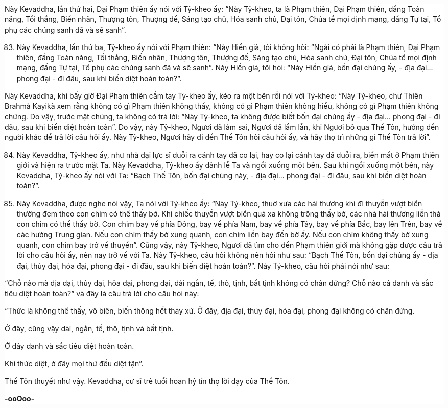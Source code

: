 Này Kevaddha, lần thứ hai, Ðại Phạm thiên ấy nói với Tỷ-kheo ấy: “Này Tỷ-kheo, ta là Phạm thiên, Ðại
Phạm thiên, đấng Toàn năng, Tối thắng, Biến nhãn, Thượng tôn, Thượng đế, Sáng tạo chủ, Hóa sanh
chủ, Ðại tôn, Chúa tể mọi định mạng, đấng Tự tại, Tổ phụ các chúng sanh đã và sẽ sanh”.

83. Này Kevaddha, lần thứ ba, Tỷ-kheo ấy nói với Phạm thiên: “Này Hiền giả, tôi không hỏi: “Ngài có
phải là Phạm thiên, Ðại Phạm thiên, đấng Toàn năng, Tối thắng, Biến nhãn, Thượng tôn, Thượng đế,
Sáng tạo chủ, Hóa sanh chủ, Ðại tôn, Chúa tể mọi định mạng, đấng Tự tại, Tổ phụ các chúng sanh đã và
sẽ sanh”. Này Hiền giả, tôi hỏi: “Này Hiền giả, bốn đại chủng ấy, - địa đại... phong đại - đi đâu, sau khi
biến diệt hoàn toàn?”.

Này Kevaddha, khi bấy giờ Ðại Phạm thiên cầm tay Tỷ-kheo ấy, kéo ra một bên rồi nói với Tỷ-kheo:
“Này Tỷ-kheo, chư Thiên Brahmà Kayikà xem rằng không có gì Phạm thiên không thấy, không có gì
Phạm thiên không hiểu, không có gì Phạm thiên không chứng. Do vậy, trước mặt chúng, ta không có trả
lời: “Này Tỷ-kheo, ta không được biết bốn đại chủng ấy - địa đại... phong đại - đi đâu, sau khi biến diệt
hoàn toàn”. Do vậy, này Tỷ-kheo, Ngươi đã làm sai, Ngươi đã lầm lẫn, khi Ngươi bỏ qua Thế Tôn,
hướng đến người khác để trả lời câu hỏi ấy. Này Tỷ-kheo, Ngươi hãy đi đến Thế Tôn hỏi câu hỏi ấy, và
hãy thọ trì những gì Thế Tôn trả lời”.

84. Này Kevaddha, Tỷ-kheo ấy, như nhà đại lực sĩ duỗi ra cánh tay đã co lại, hay co lại cánh tay đã duỗi
ra, biến mất ở Phạm thiên giới và hiện ra trước mặt Ta. Này Kevaddha, Tỷ-kheo ấy đảnh lễ Ta và ngồi
xuống một bên. Sau khi ngồi xuống một bên, này Kevaddha, Tỷ-kheo ấy nói với Ta: “Bạch Thế Tôn,
bốn đại chủng này, - địa đại... phong đại - đi đâu, sau khi biến diệt hoàn toàn?”.

85. Này Kevaddha, được nghe nói vậy, Ta nói với Tỷ-kheo ấy: “Này Tỷ-kheo, thuở xưa các hải thương
khi đi thuyền vượt biển thường đem theo con chim có thể thấy bờ. Khi chiếc thuyền vượt biển quá xa
không trông thấy bờ, các nhà hải thương liền thả con chim có thể thấy bờ. Con chim bay về phía Ðông,
bay về phía Nam, bay về phía Tây, bay về phía Bắc, bay lên Trên, bay về các hướng Trung gian. Nếu
con chim thấy bờ xung quanh, con chim liền bay đến bờ ấy. Nếu con chim không thấy bờ xung quanh,
con chim bay trở về thuyền”. Cũng vậy, này Tỷ-kheo, Ngươi đã tìm cho đến Phạm thiên giới mà không
gặp được câu trả lời cho câu hỏi ấy, nên nay trở về với Ta. Này Tỷ-kheo, câu hỏi không nên hỏi như sau:
“Bạch Thế Tôn, bốn đại chủng ấy - địa đại, thủy đại, hỏa đại, phong đại - đi đâu, sau khi biến diệt hoàn
toàn?”. Này Tỷ-kheo, câu hỏi phải nói như sau:

“Chỗ nào mà địa đại, thủy đại, hỏa đại, phong đại, dài ngắn, tế, thô, tịnh, bất tịnh không có chân đứng?
Chỗ nào cả danh và sắc tiêu diệt hoàn toàn?” và đây là câu trả lời cho câu hỏi này:

“Thức là không thể thấy, vô biên, biến thông hết thảy xứ. Ở đây, địa đại, thủy đại, hỏa đại, phong đại
không có chân đứng.

Ở đây, cũng vậy dài, ngắn, tế, thô, tịnh và bất tịnh.

Ở đây danh và sắc tiêu diệt hoàn toàn.

Khi thức diệt, ở đây mọi thứ đều diệt tận”.

Thế Tôn thuyết như vậy. Kevaddha, cư sĩ trẻ tuổi hoan hỷ tín thọ lời dạy của Thế Tôn.

**-ooOoo-**

